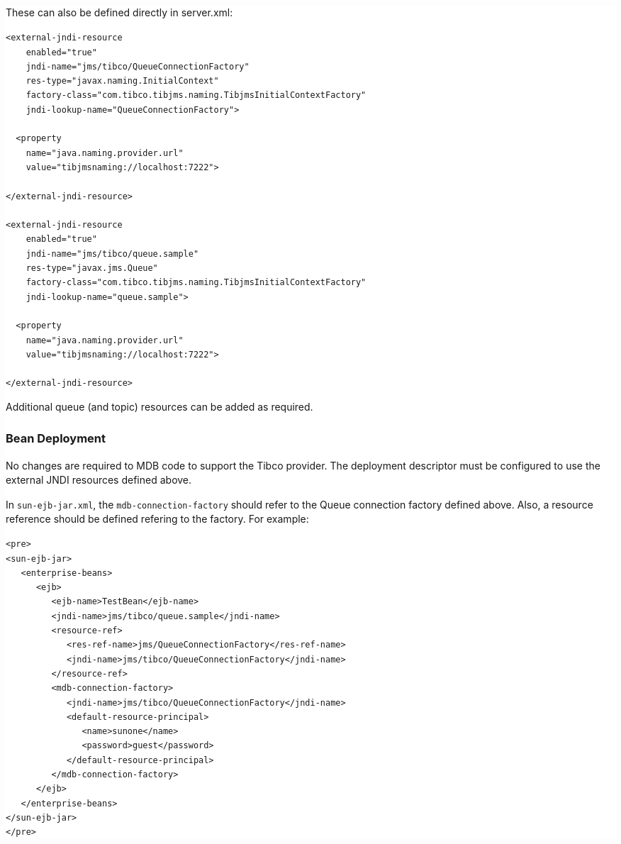 These can also be defined directly in server.xml:

    <external-jndi-resource 
        enabled="true" 
    	jndi-name="jms/tibco/QueueConnectionFactory" 
    	res-type="javax.naming.InitialContext" 
    	factory-class="com.tibco.tibjms.naming.TibjmsInitialContextFactory" 
    	jndi-lookup-name="QueueConnectionFactory">
    
      <property 
    	name="java.naming.provider.url"	
    	value="tibjmsnaming://localhost:7222">
    
    </external-jndi-resource>
    
    <external-jndi-resource 
        enabled="true" 
    	jndi-name="jms/tibco/queue.sample" 
    	res-type="javax.jms.Queue" 
    	factory-class="com.tibco.tibjms.naming.TibjmsInitialContextFactory" 
    	jndi-lookup-name="queue.sample">
    
      <property 
    	name="java.naming.provider.url"	
    	value="tibjmsnaming://localhost:7222">
    
    </external-jndi-resource>

Additional queue (and topic) resources can be added as required.

### Bean Deployment

No changes are required to MDB code to support the Tibco provider. The
deployment descriptor must be configured to use the external JNDI
resources defined above.

In `sun-ejb-jar.xml`, the `mdb-connection-factory` should refer to the
Queue connection factory defined above. Also, a resource reference
should be defined refering to the factory. For example:

    <pre>
    <sun-ejb-jar>
       <enterprise-beans>
          <ejb>
             <ejb-name>TestBean</ejb-name>
             <jndi-name>jms/tibco/queue.sample</jndi-name>
    		 <resource-ref>
                <res-ref-name>jms/QueueConnectionFactory</res-ref-name>
                <jndi-name>jms/tibco/QueueConnectionFactory</jndi-name>
             </resource-ref>
             <mdb-connection-factory>
                <jndi-name>jms/tibco/QueueConnectionFactory</jndi-name>
                <default-resource-principal>
                   <name>sunone</name>
                   <password>guest</password>
                </default-resource-principal>
             </mdb-connection-factory>
          </ejb>
       </enterprise-beans>
    </sun-ejb-jar> 
    </pre>
